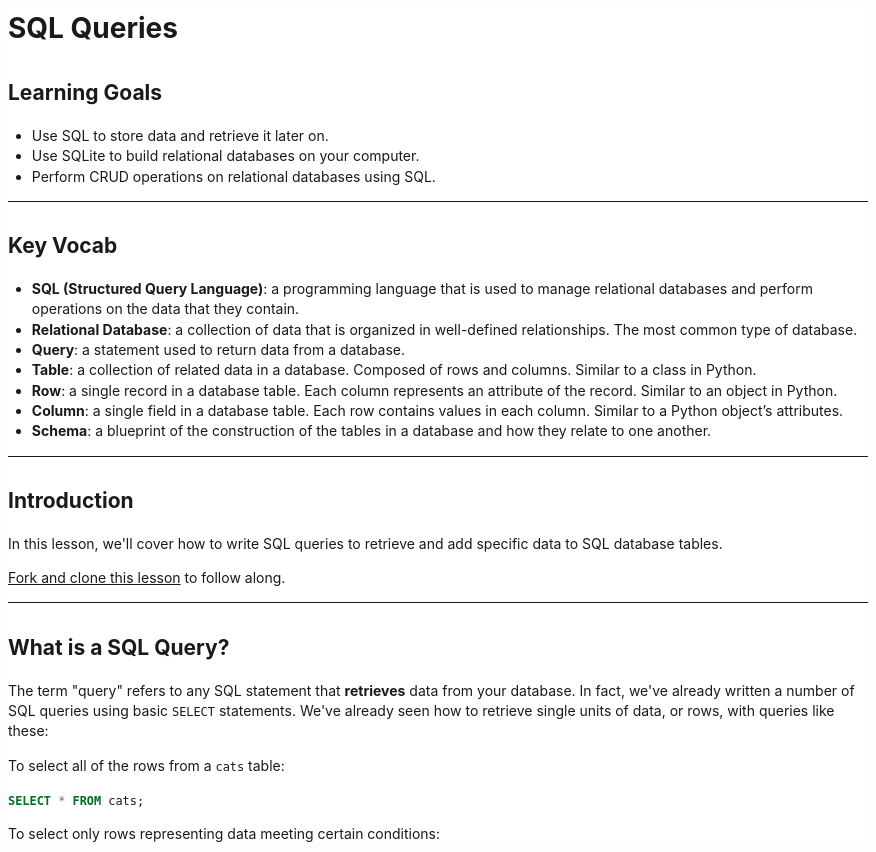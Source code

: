 # SQL Queries

## Learning Goals

- Use SQL to store data and retrieve it later on.
- Use SQLite to build relational databases on your computer.
- Perform CRUD operations on relational databases using SQL.

***     

## Key Vocab

- **SQL (Structured Query Language)**: a programming language that is used to
  manage relational databases and perform operations on the data that they contain.
- **Relational Database**: a collection of data that is organized in
  well-defined relationships. The most common type of database.
- **Query**: a statement used to return data from a database.
- **Table**: a collection of related data in a database. Composed of rows and
  columns. Similar to a class in Python.
- **Row**: a single record in a database table. Each column represents an
  attribute of the record. Similar to an object in Python.
- **Column**: a single field in a database table. Each row contains values in
  each column. Similar to a Python object’s attributes.
- **Schema**: a blueprint of the construction of the tables in a database and
  how they relate to one another.

***

## Introduction

In this lesson, we'll cover how to write SQL queries to retrieve and add
specific data to SQL database tables.

[Fork and clone this lesson](https://github.com/learn-co-curriculum/phase-3-sql-queries/fork)
to follow along.

***

## What is a SQL Query?

The term "query" refers to any SQL statement that **retrieves** data from your
database. In fact, we've already written a number of SQL queries using basic
`SELECT` statements. We've already seen how to retrieve single units of data, or
rows, with queries like these:

To select all of the rows from a `cats` table:

```sql
SELECT * FROM cats;
```

To select only rows representing data meeting certain conditions:
